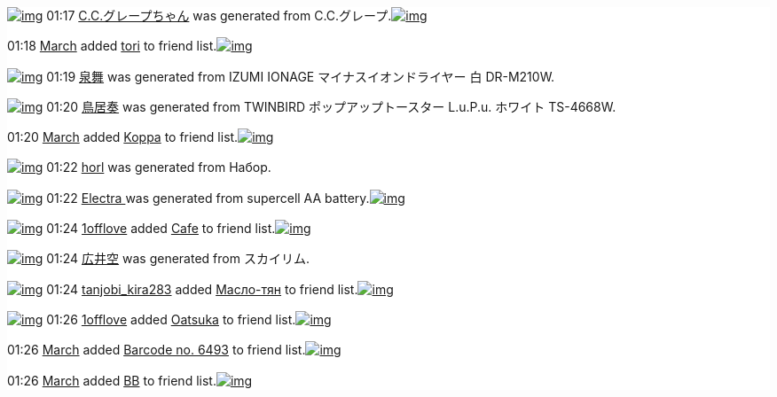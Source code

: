 [![img](http://www.deviantsart.com/ni8bmu.png)](http://www.barcodekanojo.com/kanojo/2904759/C.C.%E3%82%B0%E3%83%AC%E3%83%BC%E3%83%97%E3%81%A1%E3%82%83%E3%82%93) 01:17 [C.C.グレープちゃん](http://www.barcodekanojo.com/kanojo/2904759/C.C.%E3%82%B0%E3%83%AC%E3%83%BC%E3%83%97%E3%81%A1%E3%82%83%E3%82%93) was generated from C.C.グレープ.[![img](http://www.deviantsart.com/27iqspe.jpeg)](http://www.barcodekanojo.com/product_images/barcode/5536547/1398528995/50x50xC.C.,PE3,P82,PB0,PE3,P83,PAC,PE3,P83,PBC,PE3,P83,P97.jpg,qw=88,ah=88.pagespeed.ic.AATBluaXPw.jpg) 

01:18 [March](http://www.barcodekanojo.com/user/452649/March) added [tori](http://www.barcodekanojo.com/kanojo/2666455/tori) to friend list.[![img](http://www.deviantsart.com/knp7f2.png)](http://www.barcodekanojo.com/kanojo/2666455/tori) 

[![img](http://www.deviantsart.com/hh42pr.png)](http://www.barcodekanojo.com/kanojo/2904760/%E6%B3%89%E8%88%9E) 01:19 [泉舞](http://www.barcodekanojo.com/kanojo/2904760/%E6%B3%89%E8%88%9E) was generated from IZUMI IONAGE マイナスイオンドライヤー 白 DR-M210W.

[![img](http://www.deviantsart.com/1ouqej8.png)](http://www.barcodekanojo.com/kanojo/2904761/%E9%B3%A5%E5%B1%85%E5%A5%8F) 01:20 [鳥居奏](http://www.barcodekanojo.com/kanojo/2904761/%E9%B3%A5%E5%B1%85%E5%A5%8F) was generated from TWINBIRD ポップアップトースター L.u.P.u. ホワイト TS-4668W.

01:20 [March](http://www.barcodekanojo.com/user/452649/March) added [Koppa](http://www.barcodekanojo.com/kanojo/2845897/Koppa) to friend list.[![img](http://www.deviantsart.com/3vum7hs.png)](http://www.barcodekanojo.com/kanojo/2845897/Koppa) 

[![img](http://www.deviantsart.com/1j4blal.png)](http://www.barcodekanojo.com/kanojo/2904762/horl) 01:22 [horl](http://www.barcodekanojo.com/kanojo/2904762/horl) was generated from Набор.

[![img](http://www.deviantsart.com/33r6v66.png)](http://www.barcodekanojo.com/kanojo/2904763/Electra%20) 01:22 [Electra ](http://www.barcodekanojo.com/kanojo/2904763/Electra%20) was generated from supercell AA battery.[![img](http://www.deviantsart.com/2608ii4.jpeg)](http://www.barcodekanojo.com/product_images/barcode/5536553/1398529292/supercell%20AA%20battery.jpg) 

[![img](http://www.deviantsart.com/j9jce4.jpeg)](http://www.barcodekanojo.com/user/445372/1offlove) 01:24 [1offlove](http://www.barcodekanojo.com/user/445372/1offlove) added [Cafe](http://www.barcodekanojo.com/kanojo/2576490/Cafe) to friend list.[![img](http://www.deviantsart.com/c95ska.png)](http://www.barcodekanojo.com/kanojo/2576490/Cafe) 

[![img](http://www.deviantsart.com/2c4slsd.png)](http://www.barcodekanojo.com/kanojo/2904764/%E5%BA%83%E4%BA%95%E7%A9%BA) 01:24 [広井空](http://www.barcodekanojo.com/kanojo/2904764/%E5%BA%83%E4%BA%95%E7%A9%BA) was generated from スカイリム.

[![img](http://www.deviantsart.com/oh3i0u.jpeg)](http://www.barcodekanojo.com/user/452089/tanjobi_kira283) 01:24 [tanjobi_kira283](http://www.barcodekanojo.com/user/452089/tanjobi_kira283) added [Масло-тян](http://www.barcodekanojo.com/kanojo/2669128/%D0%9C%D0%B0%D1%81%D0%BB%D0%BE-%D1%82%D1%8F%D0%BD) to friend list.[![img](http://www.deviantsart.com/mu8n2f.png)](http://www.barcodekanojo.com/kanojo/2669128/%D0%9C%D0%B0%D1%81%D0%BB%D0%BE-%D1%82%D1%8F%D0%BD) 

[![img](http://www.deviantsart.com/j9jce4.jpeg)](http://www.barcodekanojo.com/user/445372/1offlove) 01:26 [1offlove](http://www.barcodekanojo.com/user/445372/1offlove) added [Oatsuka](http://www.barcodekanojo.com/kanojo/891825/Oatsuka) to friend list.[![img](http://www.deviantsart.com/2ek5k63.png)](http://www.barcodekanojo.com/kanojo/891825/Oatsuka) 

01:26 [March](http://www.barcodekanojo.com/user/452649/March) added [Barcode no. 6493](http://www.barcodekanojo.com/kanojo/923787/Barcode%20no.%206493) to friend list.[![img](http://www.deviantsart.com/rmpmqr.png)](http://www.barcodekanojo.com/kanojo/923787/Barcode%20no.%206493) 

01:26 [March](http://www.barcodekanojo.com/user/452649/March) added [BB](http://www.barcodekanojo.com/kanojo/2549300/BB) to friend list.[![img](http://www.deviantsart.com/10bgsdf.png)](http://www.barcodekanojo.com/kanojo/2549300/BB) 
